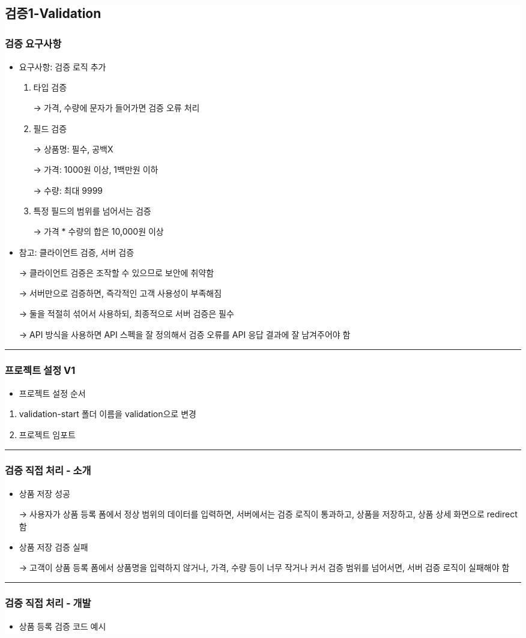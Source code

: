 ## 검증1-Validation

### 검증 요구사항

- 요구사항: 검증 로직 추가

  1. 타입 검증

      → 가격, 수량에 문자가 들어가면 검증 오류 처리

  2. 필드 검증

      → 상품명: 필수, 공백X

      → 가격: 1000원 이상, 1백만원 이하

      → 수량: 최대 9999

  3. 특정 필드의 범위를 넘어서는 검증

      → 가격 * 수량의 합은 10,000원 이상

- 참고: 클라이언트 검증, 서버 검증

    → 클라이언트 검증은 조작할 수 있으므로 보안에 취약함

    → 서버만으로 검증하면, 즉각적인 고객 사용성이 부족해짐

    → 둘을 적절히 섞어서 사용하되, 최종적으로 서버 검증은 필수

    → API 방식을 사용하면 API 스펙을 잘 정의해서 검증 오류를 API 응답 결과에 잘 남겨주어야 함

---

### 프로젝트 설정 V1

- 프로젝트 설정 순서

1. validation-start 폴더 이름을 validation으로 변경

2. 프로젝트 임포트

---

### 검증 직접 처리 - 소개

- 상품 저장 성공

    → 사용자가 상품 등록 폼에서 정상 범위의 데이터를 입력하면, 서버에서는 검증 로직이 통과하고, 상품을 저장하고, 상품 상세 화면으로 redirect함

- 상품 저장 검증 실패

    → 고객이 상품 등록 폼에서 상품명을 입력하지 않거나, 가격, 수량 등이 너무 작거나 커서 검증 범위를 넘어서면, 서버 검증 로직이 실패해야 함

---

### 검증 직접 처리 - 개발

- 상품 등록 검증 코드 예시
